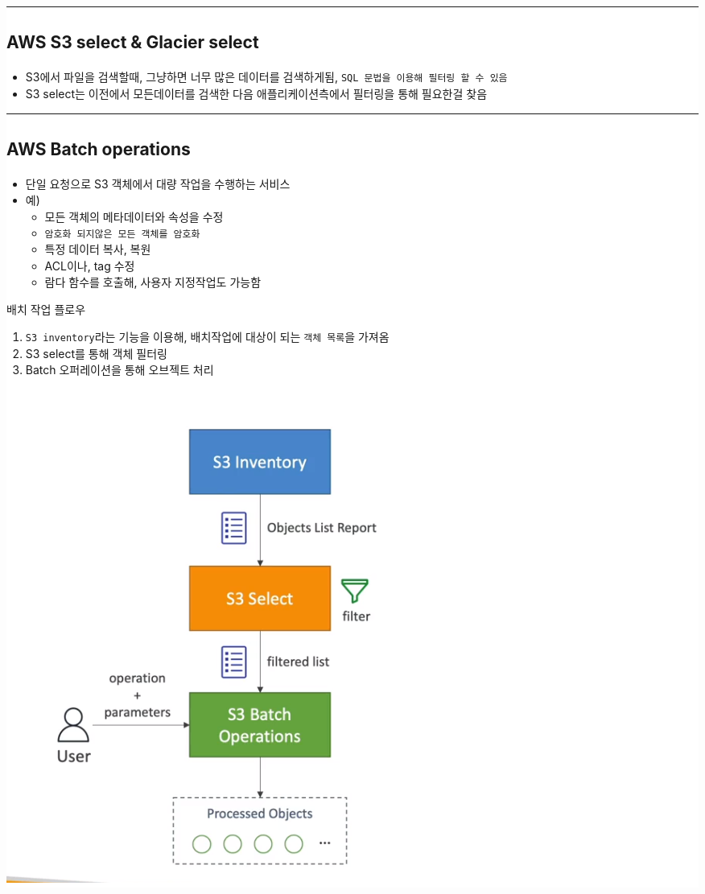 


-------------------------------------------
## AWS S3 select & Glacier select

- S3에서 파일을 검색할때, 그냥하면 너무 많은 데이터를 검색하게됨, `SQL 문법을 이용해 필터링 할 수 있음`
- S3 select는 이전에서 모든데이터를 검색한 다음 애플리케이션측에서 필터링을 통해 필요한걸 찾음
  
------------------
## AWS Batch operations

- 단일 요청으로 S3 객체에서 대량 작업을 수행하는 서비스
- 예) 
  - 모든 객체의 메타데이터와 속성을 수정
  - `암호화 되지않은 모든 객체를 암호화`
  - 특정 데이터 복사, 복원
  - ACL이나, tag 수정
  - 람다 함수를 호출해, 사용자 지정작업도 가능함


배치 작업 플로우
1. `S3 inventory`라는 기능을 이용해, 배치작업에 대상이 되는 `객체 목록`을 가져옴
2. S3 select를 통해 객체 필터링
3. Batch 오퍼레이션을 통해 오브젝트 처리


![Alt text](../etc/image2/s3%EB%B0%B0%EC%B9%98.png)
